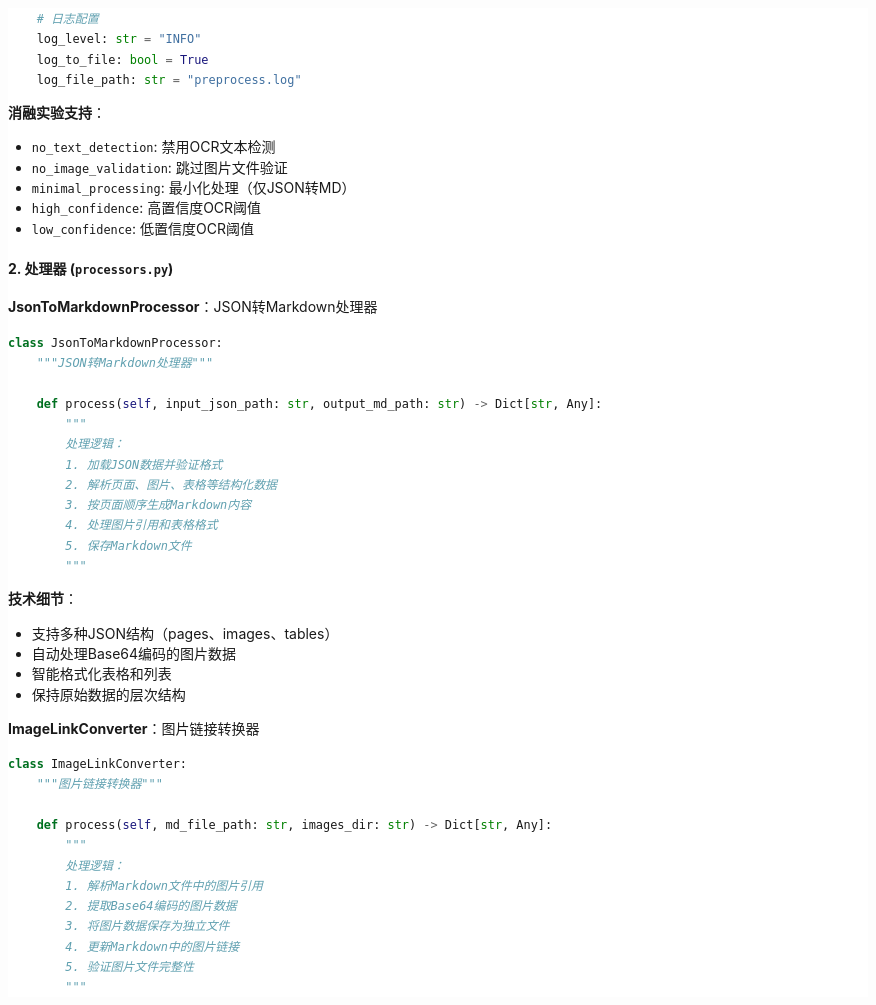 ```python
    # 日志配置
    log_level: str = "INFO"
    log_to_file: bool = True
    log_file_path: str = "preprocess.log"
```

**消融实验支持**：
- `no_text_detection`: 禁用OCR文本检测
- `no_image_validation`: 跳过图片文件验证
- `minimal_processing`: 最小化处理（仅JSON转MD）
- `high_confidence`: 高置信度OCR阈值
- `low_confidence`: 低置信度OCR阈值

#### 2. 处理器 (`processors.py`)

**JsonToMarkdownProcessor**：JSON转Markdown处理器

```python
class JsonToMarkdownProcessor:
    """JSON转Markdown处理器"""
    
    def process(self, input_json_path: str, output_md_path: str) -> Dict[str, Any]:
        """
        处理逻辑：
        1. 加载JSON数据并验证格式
        2. 解析页面、图片、表格等结构化数据
        3. 按页面顺序生成Markdown内容
        4. 处理图片引用和表格格式
        5. 保存Markdown文件
        """
```

**技术细节**：
- 支持多种JSON结构（pages、images、tables）
- 自动处理Base64编码的图片数据
- 智能格式化表格和列表
- 保持原始数据的层次结构

**ImageLinkConverter**：图片链接转换器

```python
class ImageLinkConverter:
    """图片链接转换器"""
    
    def process(self, md_file_path: str, images_dir: str) -> Dict[str, Any]:
        """
        处理逻辑：
        1. 解析Markdown文件中的图片引用
        2. 提取Base64编码的图片数据
        3. 将图片数据保存为独立文件
        4. 更新Markdown中的图片链接
        5. 验证图片文件完整性
        """
```
